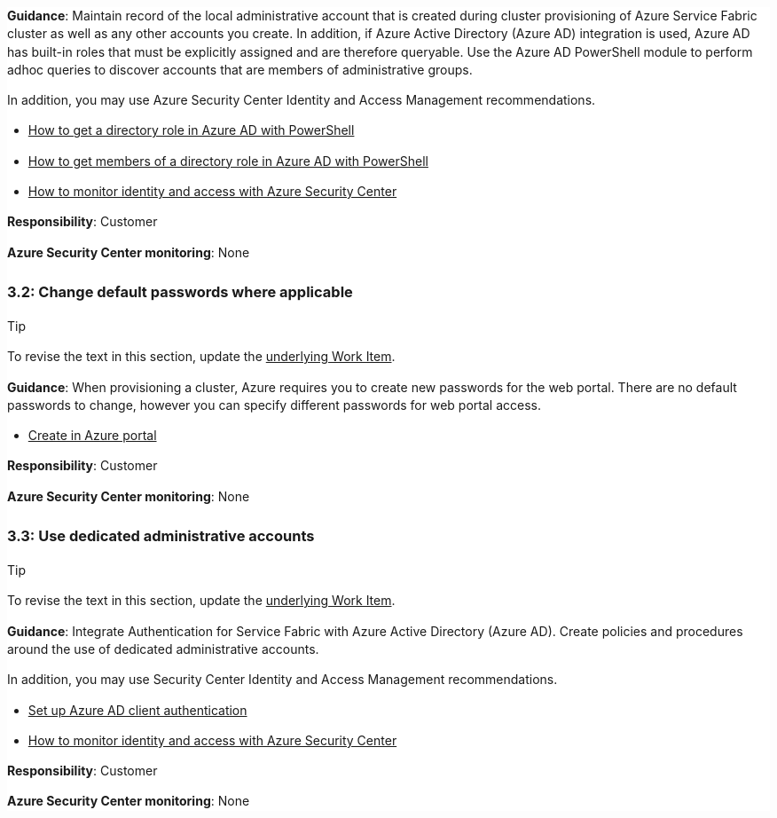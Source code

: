 **Guidance**: Maintain record of the local administrative account that is created during cluster provisioning of Azure Service Fabric cluster as well as any other accounts you create. In addition, if Azure Active Directory (Azure AD) integration is used, Azure AD has built-in roles that must be explicitly assigned and are therefore queryable. Use the Azure AD PowerShell module to perform adhoc queries to discover accounts that are members of administrative groups.

In addition, you may use Azure Security Center Identity and Access Management recommendations.

- [How to get a directory role in Azure AD with PowerShell](https://docs.microsoft.com/powershell/module/azuread/get-azureaddirectoryrole?view=azureadps-2.0&amp;preserve-view=true)

- [How to get members of a directory role in Azure AD with PowerShell](https://docs.microsoft.com/powershell/module/azuread/get-azureaddirectoryrolemember?view=azureadps-2.0&amp;preserve-view=true)

- [How to monitor identity and access with Azure Security Center](https://docs.microsoft.com/azure/security-center/security-center-identity-access)

**Responsibility**: Customer

**Azure Security Center monitoring**: None

### 3.2: Change default passwords where applicable

>[!TIP]
> To revise the text in this section, update the [underlying Work Item](https://dev.azure.com/AzureSecurityControlsBenchmark/AzureSecurityControlsBenchmarkContent/_workitems/edit/24104).

**Guidance**: When provisioning a cluster, Azure requires you to create new passwords for the web portal. There are no default passwords to change, however you can specify different passwords for web portal access.

- [Create in Azure portal](https://docs.microsoft.com/azure/service-fabric/service-fabric-cluster-creation-via-portal)

**Responsibility**: Customer

**Azure Security Center monitoring**: None

### 3.3: Use dedicated administrative accounts

>[!TIP]
> To revise the text in this section, update the [underlying Work Item](https://dev.azure.com/AzureSecurityControlsBenchmark/AzureSecurityControlsBenchmarkContent/_workitems/edit/24105).

**Guidance**: Integrate Authentication for Service Fabric with Azure Active Directory (Azure AD). Create policies and procedures around the use of dedicated administrative accounts.

In addition, you may use Security Center Identity and Access Management recommendations.

- [Set up Azure AD client authentication](https://docs.microsoft.com/azure/service-fabric/service-fabric-tutorial-create-vnet-and-windows-cluster#set-up-azure-active-directory-client-authentication)

- [How to monitor identity and access with Azure Security Center](https://docs.microsoft.com/azure/security-center/security-center-identity-access)

**Responsibility**: Customer

**Azure Security Center monitoring**: None
